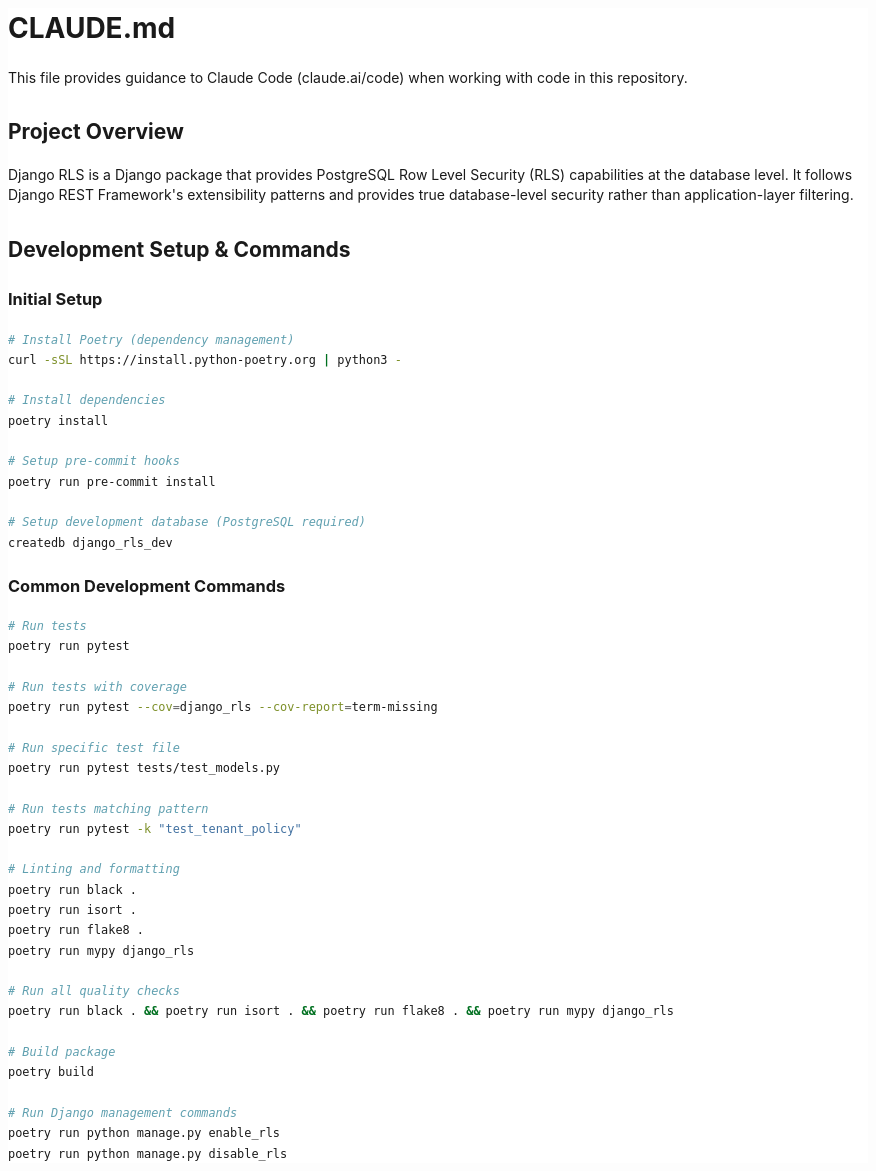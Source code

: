 # CLAUDE.md

This file provides guidance to Claude Code (claude.ai/code) when working with code in this repository.

## Project Overview

Django RLS is a Django package that provides PostgreSQL Row Level Security (RLS) capabilities at the database level. It follows Django REST Framework's extensibility patterns and provides true database-level security rather than application-layer filtering.

## Development Setup & Commands

### Initial Setup
```bash
# Install Poetry (dependency management)
curl -sSL https://install.python-poetry.org | python3 -

# Install dependencies
poetry install

# Setup pre-commit hooks
poetry run pre-commit install

# Setup development database (PostgreSQL required)
createdb django_rls_dev
```

### Common Development Commands
```bash
# Run tests
poetry run pytest

# Run tests with coverage
poetry run pytest --cov=django_rls --cov-report=term-missing

# Run specific test file
poetry run pytest tests/test_models.py

# Run tests matching pattern
poetry run pytest -k "test_tenant_policy"

# Linting and formatting
poetry run black .
poetry run isort .
poetry run flake8 .
poetry run mypy django_rls

# Run all quality checks
poetry run black . && poetry run isort . && poetry run flake8 . && poetry run mypy django_rls

# Build package
poetry build

# Run Django management commands
poetry run python manage.py enable_rls
poetry run python manage.py disable_rls
```
